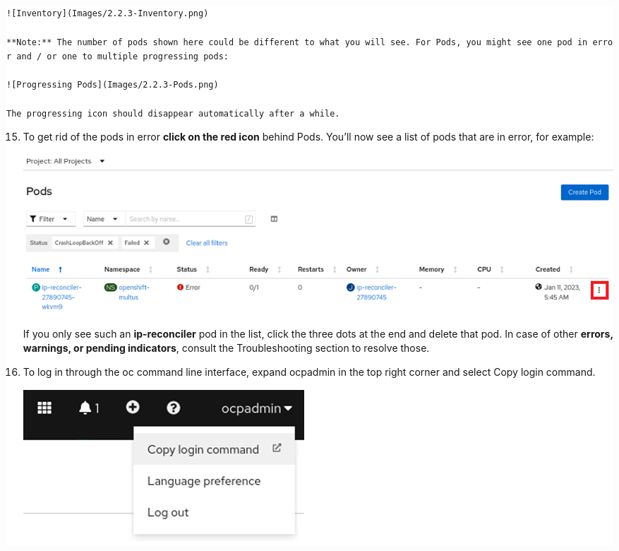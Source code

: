     ![Inventory](Images/2.2.3-Inventory.png)
	
    **Note:** The number of pods shown here could be different to what you will see. For Pods, you might see one pod in error and / or one to multiple progressing pods:
 
    ![Progressing Pods](Images/2.2.3-Pods.png)
 
    The progressing icon should disappear automatically after a while.

15.	To get rid of the pods in error **click on the red icon** behind Pods. You’ll now see a list of pods that are in error, for example:
 
    ![How to delete pods](Images/2.2.3-killpods.png)
 
    If you only see such an **ip-reconciler** pod in the list, click the three dots at the end and delete that pod. In case of other **errors, warnings, or pending indicators**, 
	consult the Troubleshooting section to resolve those. 

16.	To log in through the oc command line interface, expand ocpadmin in the top right corner and select Copy login command.

    ![Generate Login Command](Images/2.2.3-Logincommand.png)
 